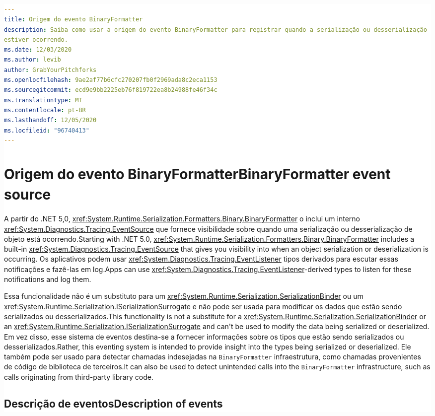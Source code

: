 ```yaml
---
title: Origem do evento BinaryFormatter
description: Saiba como usar a origem do evento BinaryFormatter para registrar quando a serialização ou desserialização estiver ocorrendo.
ms.date: 12/03/2020
ms.author: levib
author: GrabYourPitchforks
ms.openlocfilehash: 9ae2af77b6cfc270207fb0f2969ada8c2eca1153
ms.sourcegitcommit: ecd9e9bb2225eb76f819722ea8b24988fe46f34c
ms.translationtype: MT
ms.contentlocale: pt-BR
ms.lasthandoff: 12/05/2020
ms.locfileid: "96740413"
---
```

# <a name="binaryformatter-event-source"></a><span data-ttu-id="d440f-103">Origem do evento BinaryFormatter</span><span class="sxs-lookup"><span data-stu-id="d440f-103">BinaryFormatter event source</span></span>

<span data-ttu-id="d440f-104">A partir do .NET 5,0, <xref:System.Runtime.Serialization.Formatters.Binary.BinaryFormatter> o inclui um interno <xref:System.Diagnostics.Tracing.EventSource> que fornece visibilidade sobre quando uma serialização ou desserialização de objeto está ocorrendo.</span><span class="sxs-lookup"><span data-stu-id="d440f-104">Starting with .NET 5.0, <xref:System.Runtime.Serialization.Formatters.Binary.BinaryFormatter> includes a built-in <xref:System.Diagnostics.Tracing.EventSource> that gives you visibility into when an object serialization or deserialization is occurring.</span></span> <span data-ttu-id="d440f-105">Os aplicativos podem usar <xref:System.Diagnostics.Tracing.EventListener> tipos derivados para escutar essas notificações e fazê-las em log.</span><span class="sxs-lookup"><span data-stu-id="d440f-105">Apps can use <xref:System.Diagnostics.Tracing.EventListener>-derived types to listen for these notifications and log them.</span></span>

<span data-ttu-id="d440f-106">Essa funcionalidade não é um substituto para um <xref:System.Runtime.Serialization.SerializationBinder> ou um <xref:System.Runtime.Serialization.ISerializationSurrogate> e não pode ser usada para modificar os dados que estão sendo serializados ou desserializados.</span><span class="sxs-lookup"><span data-stu-id="d440f-106">This functionality is not a substitute for a <xref:System.Runtime.Serialization.SerializationBinder> or an <xref:System.Runtime.Serialization.ISerializationSurrogate> and can't be used to modify the data being serialized or deserialized.</span></span> <span data-ttu-id="d440f-107">Em vez disso, esse sistema de eventos destina-se a fornecer informações sobre os tipos que estão sendo serializados ou desserializados.</span><span class="sxs-lookup"><span data-stu-id="d440f-107">Rather, this eventing system is intended to provide insight into the types being serialized or deserialized.</span></span> <span data-ttu-id="d440f-108">Ele também pode ser usado para detectar chamadas indesejadas na `BinaryFormatter` infraestrutura, como chamadas provenientes de código de biblioteca de terceiros.</span><span class="sxs-lookup"><span data-stu-id="d440f-108">It can also be used to detect unintended calls into the `BinaryFormatter` infrastructure, such as calls originating from third-party library code.</span></span>

## <a name="description-of-events"></a><span data-ttu-id="d440f-109">Descrição de eventos</span><span class="sxs-lookup"><span data-stu-id="d440f-109">Description of events</span></span>
